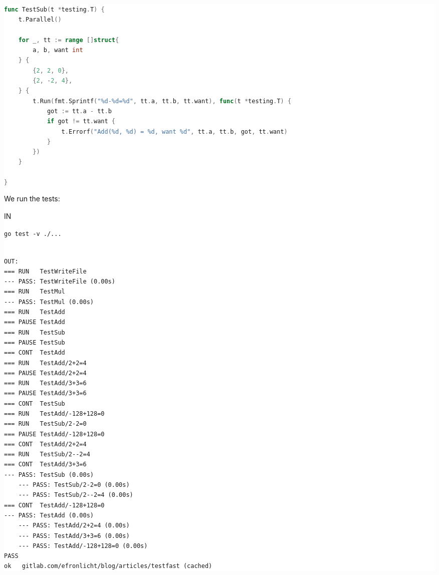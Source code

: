 ```go
func TestSub(t *testing.T) {
    t.Parallel() 

    for _, tt := range []struct{
        a, b, want int
    } {
        {2, 2, 0},
        {2, -2, 4},
    } {
        t.Run(fmt.Sprintf("%d-%d=%d", tt.a, tt.b, tt.want), func(t *testing.T) {
            got := tt.a - tt.b
            if got != tt.want {
                t.Errorf("Add(%d, %d) = %d, want %d", tt.a, tt.b, got, tt.want)
            }
        })
    }

}
```

We run the tests:

IN

```
go test -v ./...
```

```

OUT:
=== RUN   TestWriteFile
--- PASS: TestWriteFile (0.00s)
=== RUN   TestMul
--- PASS: TestMul (0.00s)
=== RUN   TestAdd
=== PAUSE TestAdd
=== RUN   TestSub
=== PAUSE TestSub
=== CONT  TestAdd
=== RUN   TestAdd/2+2=4
=== PAUSE TestAdd/2+2=4
=== RUN   TestAdd/3+3=6
=== PAUSE TestAdd/3+3=6
=== CONT  TestSub
=== RUN   TestAdd/-128+128=0
=== RUN   TestSub/2-2=0
=== PAUSE TestAdd/-128+128=0
=== CONT  TestAdd/2+2=4
=== RUN   TestSub/2--2=4
=== CONT  TestAdd/3+3=6
--- PASS: TestSub (0.00s)
    --- PASS: TestSub/2-2=0 (0.00s)
    --- PASS: TestSub/2--2=4 (0.00s)
=== CONT  TestAdd/-128+128=0
--- PASS: TestAdd (0.00s)
    --- PASS: TestAdd/2+2=4 (0.00s)
    --- PASS: TestAdd/3+3=6 (0.00s)
    --- PASS: TestAdd/-128+128=0 (0.00s)
PASS
ok   gitlab.com/efronlicht/blog/articles/testfast (cached)
```
